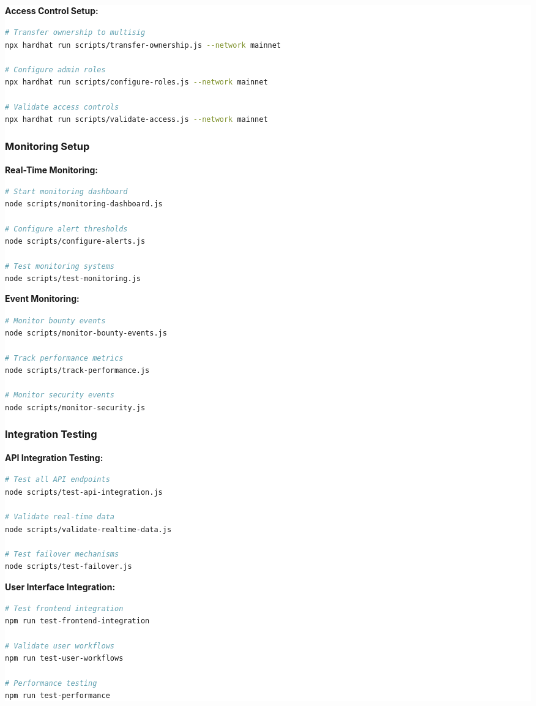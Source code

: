 **Access Control Setup:**
```bash
# Transfer ownership to multisig
npx hardhat run scripts/transfer-ownership.js --network mainnet

# Configure admin roles
npx hardhat run scripts/configure-roles.js --network mainnet

# Validate access controls
npx hardhat run scripts/validate-access.js --network mainnet
```

### Monitoring Setup

**Real-Time Monitoring:**
```bash
# Start monitoring dashboard
node scripts/monitoring-dashboard.js

# Configure alert thresholds
node scripts/configure-alerts.js

# Test monitoring systems
node scripts/test-monitoring.js
```

**Event Monitoring:**
```bash
# Monitor bounty events
node scripts/monitor-bounty-events.js

# Track performance metrics
node scripts/track-performance.js

# Monitor security events
node scripts/monitor-security.js
```

### Integration Testing

**API Integration Testing:**
```bash
# Test all API endpoints
node scripts/test-api-integration.js

# Validate real-time data
node scripts/validate-realtime-data.js

# Test failover mechanisms
node scripts/test-failover.js
```

**User Interface Integration:**
```bash
# Test frontend integration
npm run test-frontend-integration

# Validate user workflows
npm run test-user-workflows

# Performance testing
npm run test-performance
```
